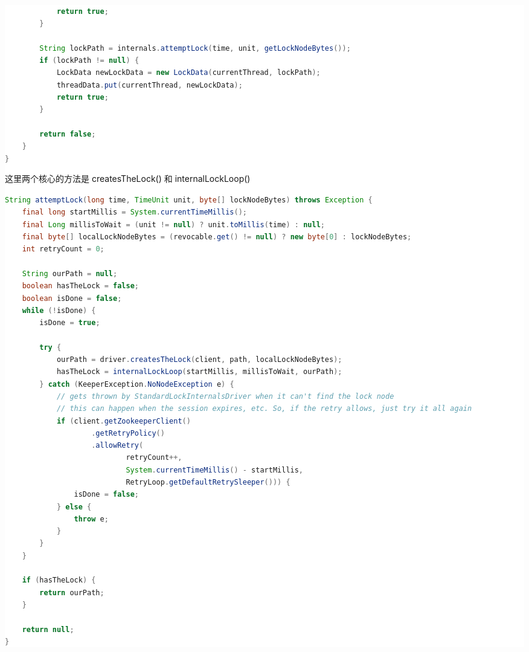 ```java
            return true;
        }

        String lockPath = internals.attemptLock(time, unit, getLockNodeBytes());
        if (lockPath != null) {
            LockData newLockData = new LockData(currentThread, lockPath);
            threadData.put(currentThread, newLockData);
            return true;
        }

        return false;
    }
}
```
这里两个核心的方法是 createsTheLock() 和 internalLockLoop()


```java
String attemptLock(long time, TimeUnit unit, byte[] lockNodeBytes) throws Exception {
    final long startMillis = System.currentTimeMillis();
    final Long millisToWait = (unit != null) ? unit.toMillis(time) : null;
    final byte[] localLockNodeBytes = (revocable.get() != null) ? new byte[0] : lockNodeBytes;
    int retryCount = 0;

    String ourPath = null;
    boolean hasTheLock = false;
    boolean isDone = false;
    while (!isDone) {
        isDone = true;

        try {
            ourPath = driver.createsTheLock(client, path, localLockNodeBytes);
            hasTheLock = internalLockLoop(startMillis, millisToWait, ourPath);
        } catch (KeeperException.NoNodeException e) {
            // gets thrown by StandardLockInternalsDriver when it can't find the lock node
            // this can happen when the session expires, etc. So, if the retry allows, just try it all again
            if (client.getZookeeperClient()
                    .getRetryPolicy()
                    .allowRetry(
                            retryCount++,
                            System.currentTimeMillis() - startMillis,
                            RetryLoop.getDefaultRetrySleeper())) {
                isDone = false;
            } else {
                throw e;
            }
        }
    }

    if (hasTheLock) {
        return ourPath;
    }

    return null;
}
```
